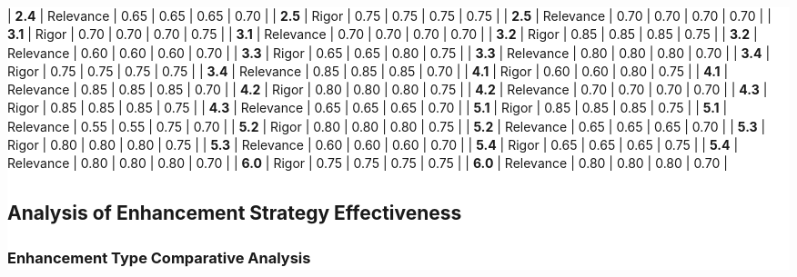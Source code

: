 | **2.4** | Relevance | 0.65 | 0.65 | 0.65 | 0.70 |
| **2.5** | Rigor | 0.75 | 0.75 | 0.75 | 0.75 |
| **2.5** | Relevance | 0.70 | 0.70 | 0.70 | 0.70 |
| **3.1** | Rigor | 0.70 | 0.70 | 0.70 | 0.75 |
| **3.1** | Relevance | 0.70 | 0.70 | 0.70 | 0.70 |
| **3.2** | Rigor | 0.85 | 0.85 | 0.85 | 0.75 |
| **3.2** | Relevance | 0.60 | 0.60 | 0.60 | 0.70 |
| **3.3** | Rigor | 0.65 | 0.65 | 0.80 | 0.75 |
| **3.3** | Relevance | 0.80 | 0.80 | 0.80 | 0.70 |
| **3.4** | Rigor | 0.75 | 0.75 | 0.75 | 0.75 |
| **3.4** | Relevance | 0.85 | 0.85 | 0.85 | 0.70 |
| **4.1** | Rigor | 0.60 | 0.60 | 0.80 | 0.75 |
| **4.1** | Relevance | 0.85 | 0.85 | 0.85 | 0.70 |
| **4.2** | Rigor | 0.80 | 0.80 | 0.80 | 0.75 |
| **4.2** | Relevance | 0.70 | 0.70 | 0.70 | 0.70 |
| **4.3** | Rigor | 0.85 | 0.85 | 0.85 | 0.75 |
| **4.3** | Relevance | 0.65 | 0.65 | 0.65 | 0.70 |
| **5.1** | Rigor | 0.85 | 0.85 | 0.85 | 0.75 |
| **5.1** | Relevance | 0.55 | 0.55 | 0.75 | 0.70 |
| **5.2** | Rigor | 0.80 | 0.80 | 0.80 | 0.75 |
| **5.2** | Relevance | 0.65 | 0.65 | 0.65 | 0.70 |
| **5.3** | Rigor | 0.80 | 0.80 | 0.80 | 0.75 |
| **5.3** | Relevance | 0.60 | 0.60 | 0.60 | 0.70 |
| **5.4** | Rigor | 0.65 | 0.65 | 0.65 | 0.75 |
| **5.4** | Relevance | 0.80 | 0.80 | 0.80 | 0.70 |
| **6.0** | Rigor | 0.75 | 0.75 | 0.75 | 0.75 |
| **6.0** | Relevance | 0.80 | 0.80 | 0.80 | 0.70 |

## Analysis of Enhancement Strategy Effectiveness

### Enhancement Type Comparative Analysis
